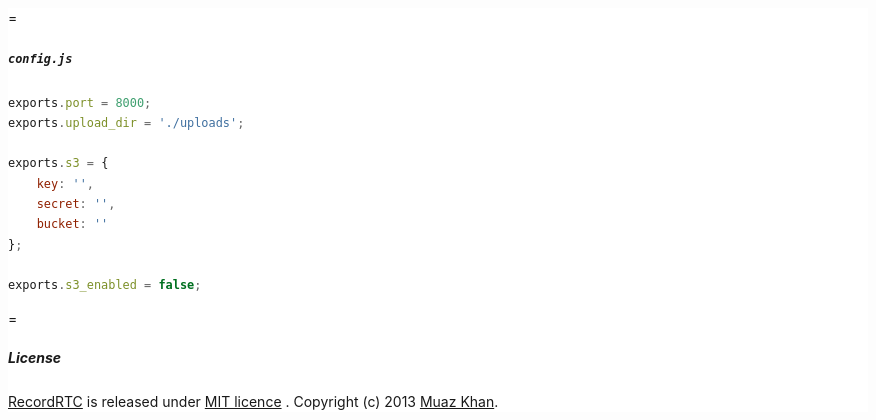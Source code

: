 ```javascript
```

=

##### `config.js`

```javascript
exports.port = 8000;
exports.upload_dir = './uploads';

exports.s3 = {
    key: '',
    secret: '',
    bucket: ''
};

exports.s3_enabled = false;
```

=

##### License

[RecordRTC](https://github.com/muaz-khan/WebRTC-Experiment/tree/master/RecordRTC) is released under [MIT licence](https://www.webrtc-experiment.com/licence/) . Copyright (c) 2013 [Muaz Khan](https://plus.google.com/+MuazKhan).
